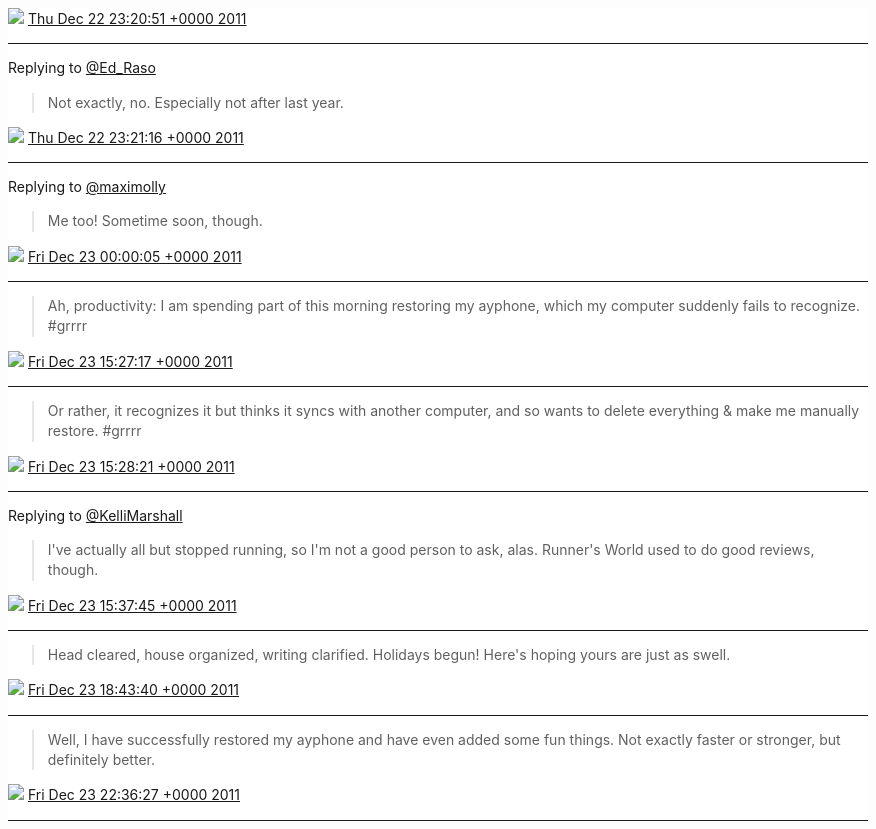 <img src="../../media/tweet.ico" width="12" /> [Thu Dec 22 23:20:51 +0000 2011](https://twitter.com/kfitz/status/149992823381438464)

----

Replying to [@Ed\_Raso](https://twitter.com/Ed_Raso/status/149981805464924160)

> Not exactly, no\. Especially not after last year\.

<img src="../../media/tweet.ico" width="12" /> [Thu Dec 22 23:21:16 +0000 2011](https://twitter.com/kfitz/status/149992930566864896)

----

Replying to [@maximolly](https://twitter.com/maximolly/status/149993628947853312)

> Me too\! Sometime soon, though\.

<img src="../../media/tweet.ico" width="12" /> [Fri Dec 23 00:00:05 +0000 2011](https://twitter.com/kfitz/status/150002699545489408)

----

> Ah, productivity: I am spending part of this morning restoring my ayphone, which my computer suddenly fails to recognize\. \#grrrr

<img src="../../media/tweet.ico" width="12" /> [Fri Dec 23 15:27:17 +0000 2011](https://twitter.com/kfitz/status/150236039833853952)

----

> Or rather, it recognizes it but thinks it syncs with another computer, and so wants to delete everything & make me manually restore\. \#grrrr

<img src="../../media/tweet.ico" width="12" /> [Fri Dec 23 15:28:21 +0000 2011](https://twitter.com/kfitz/status/150236307988295680)

----

Replying to [@KelliMarshall](https://twitter.com/KelliMarshall/status/150238305701728259)

> I've actually all but stopped running, so I'm not a good person to ask, alas\. Runner's World used to do good reviews, though\.

<img src="../../media/tweet.ico" width="12" /> [Fri Dec 23 15:37:45 +0000 2011](https://twitter.com/kfitz/status/150238674183917568)

----

> Head cleared, house organized, writing clarified\. Holidays begun\! Here's hoping yours are just as swell\.

<img src="../../media/tweet.ico" width="12" /> [Fri Dec 23 18:43:40 +0000 2011](https://twitter.com/kfitz/status/150285460596461570)

----

> Well, I have successfully restored my ayphone and have even added some fun things\. Not exactly faster or stronger, but definitely better\.

<img src="../../media/tweet.ico" width="12" /> [Fri Dec 23 22:36:27 +0000 2011](https://twitter.com/kfitz/status/150344041672880128)

----

